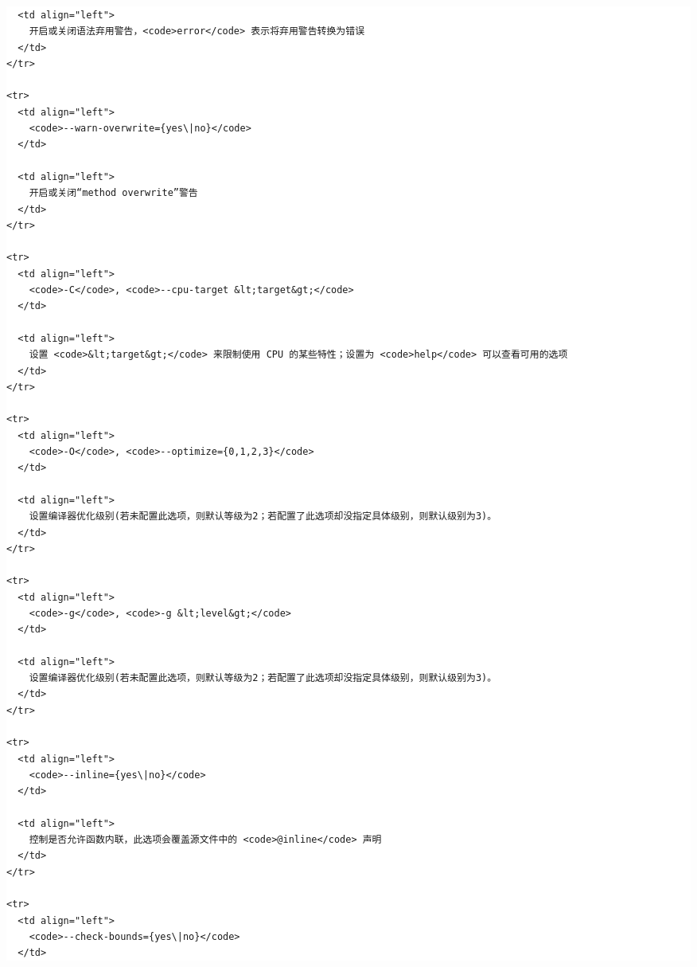       <td align="left">
        开启或关闭语法弃用警告，<code>error</code> 表示将弃用警告转换为错误
      </td>
    </tr>
    
    <tr>
      <td align="left">
        <code>--warn-overwrite={yes\|no}</code>
      </td>
      
      <td align="left">
        开启或关闭“method overwrite”警告
      </td>
    </tr>
    
    <tr>
      <td align="left">
        <code>-C</code>, <code>--cpu-target &lt;target&gt;</code>
      </td>
      
      <td align="left">
        设置 <code>&lt;target&gt;</code> 来限制使用 CPU 的某些特性；设置为 <code>help</code> 可以查看可用的选项
      </td>
    </tr>
    
    <tr>
      <td align="left">
        <code>-O</code>, <code>--optimize={0,1,2,3}</code>
      </td>
      
      <td align="left">
        设置编译器优化级别(若未配置此选项，则默认等级为2；若配置了此选项却没指定具体级别，则默认级别为3)。
      </td>
    </tr>
    
    <tr>
      <td align="left">
        <code>-g</code>, <code>-g &lt;level&gt;</code>
      </td>
      
      <td align="left">
        设置编译器优化级别(若未配置此选项，则默认等级为2；若配置了此选项却没指定具体级别，则默认级别为3)。
      </td>
    </tr>
    
    <tr>
      <td align="left">
        <code>--inline={yes\|no}</code>
      </td>
      
      <td align="left">
        控制是否允许函数内联，此选项会覆盖源文件中的 <code>@inline</code> 声明
      </td>
    </tr>
    
    <tr>
      <td align="left">
        <code>--check-bounds={yes\|no}</code>
      </td>
      